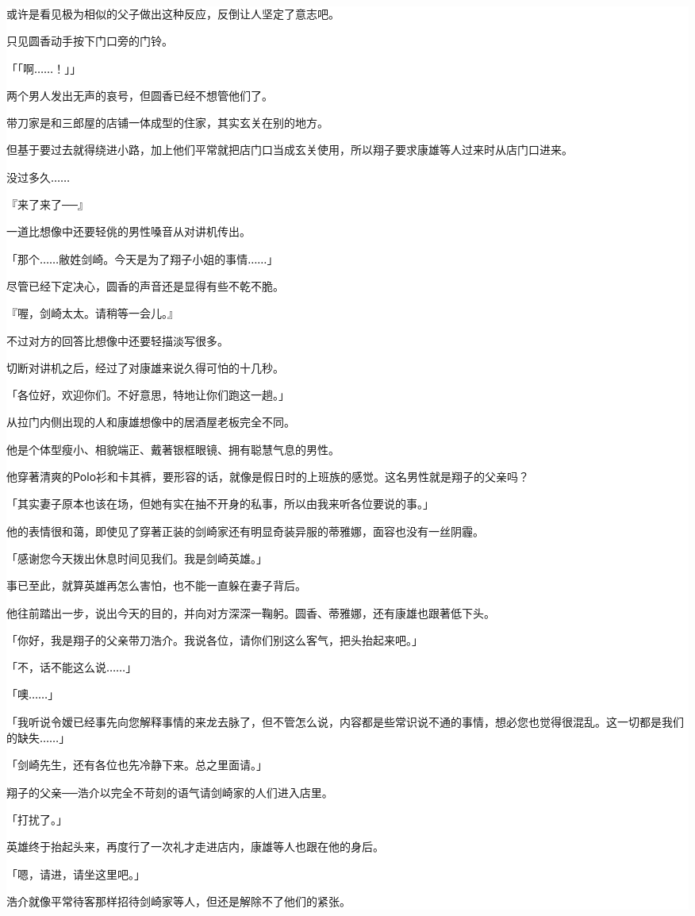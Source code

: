 或许是看见极为相似的父子做出这种反应，反倒让人坚定了意志吧。

只见圆香动手按下门口旁的门铃。

「「啊……！」」

两个男人发出无声的哀号，但圆香已经不想管他们了。

带刀家是和三郎屋的店铺一体成型的住家，其实玄关在别的地方。

但基于要过去就得绕进小路，加上他们平常就把店门口当成玄关使用，所以翔子要求康雄等人过来时从店门口进来。

没过多久……

『来了来了──』

一道比想像中还要轻佻的男性嗓音从对讲机传出。

「那个……敝姓剑崎。今天是为了翔子小姐的事情……」

尽管已经下定决心，圆香的声音还是显得有些不乾不脆。

『喔，剑崎太太。请稍等一会儿。』

不过对方的回答比想像中还要轻描淡写很多。

切断对讲机之后，经过了对康雄来说久得可怕的十几秒。

「各位好，欢迎你们。不好意思，特地让你们跑这一趟。」

从拉门内侧出现的人和康雄想像中的居酒屋老板完全不同。

他是个体型瘦小、相貌端正、戴著银框眼镜、拥有聪慧气息的男性。

他穿著清爽的Polo衫和卡其裤，要形容的话，就像是假日时的上班族的感觉。这名男性就是翔子的父亲吗？

「其实妻子原本也该在场，但她有实在抽不开身的私事，所以由我来听各位要说的事。」

他的表情很和蔼，即使见了穿著正装的剑崎家还有明显奇装异服的蒂雅娜，面容也没有一丝阴霾。

「感谢您今天拨出休息时间见我们。我是剑崎英雄。」

事已至此，就算英雄再怎么害怕，也不能一直躲在妻子背后。

他往前踏出一步，说出今天的目的，并向对方深深一鞠躬。圆香、蒂雅娜，还有康雄也跟著低下头。

「你好，我是翔子的父亲带刀浩介。我说各位，请你们别这么客气，把头抬起来吧。」

「不，话不能这么说……」

「噢……」

「我听说令嫒已经事先向您解释事情的来龙去脉了，但不管怎么说，内容都是些常识说不通的事情，想必您也觉得很混乱。这一切都是我们的缺失……」

「剑崎先生，还有各位也先冷静下来。总之里面请。」

翔子的父亲──浩介以完全不苛刻的语气请剑崎家的人们进入店里。

「打扰了。」

英雄终于抬起头来，再度行了一次礼才走进店内，康雄等人也跟在他的身后。

「嗯，请进，请坐这里吧。」

浩介就像平常待客那样招待剑崎家等人，但还是解除不了他们的紧张。
